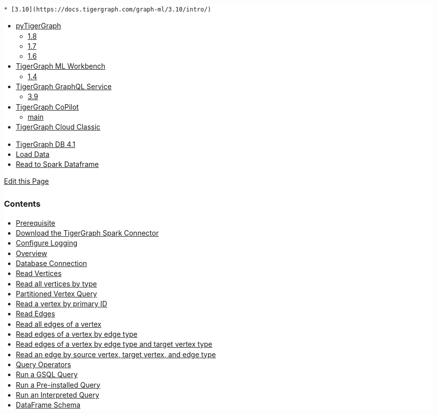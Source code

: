     * [3.10](https://docs.tigergraph.com/graph-ml/3.10/intro/)
  * [pyTigerGraph](https://docs.tigergraph.com/pytigergraph/1.8/intro/)
    * [1.8](https://docs.tigergraph.com/pytigergraph/1.8/intro/)
    * [1.7](https://docs.tigergraph.com/pytigergraph/1.7/intro/)
    * [1.6](https://docs.tigergraph.com/pytigergraph/1.6/intro/)
  * [TigerGraph ML Workbench](https://docs.tigergraph.com/ml-workbench/1.4/intro/)
    * [1.4](https://docs.tigergraph.com/ml-workbench/1.4/intro/)
  * [TigerGraph GraphQL Service](https://docs.tigergraph.com/graphql/3.9/)
    * [3.9](https://docs.tigergraph.com/graphql/3.9/)
  * [TigerGraph CoPilot](https://docs.tigergraph.com/tg-copilot/intro/)
    * [main](https://docs.tigergraph.com/tg-copilot/intro/)
  * [TigerGraph Cloud Classic](https://docs.tigergraph.com/cloud/main/start/overview)


[](https://docs.tigergraph.com/home/)
  * [TigerGraph DB 4.1](https://docs.tigergraph.com/tigergraph-server/4.1/intro/)
  * [Load Data](https://docs.tigergraph.com/tigergraph-server/4.1/data-loading/)
  * [Read to Spark Dataframe](https://docs.tigergraph.com/tigergraph-server/4.1/data-loading/read-to-spark-dataframe)


[Edit this Page](https://github.com/tigergraph/server-docs/edit/4.1/modules/data-loading/pages/read-to-spark-dataframe.adoc)
### Contents
  * [Prerequisite](https://docs.tigergraph.com/tigergraph-server/4.1/data-loading/read-to-spark-dataframe#_prerequisite)
  * [Download the TigerGraph Spark Connector](https://docs.tigergraph.com/tigergraph-server/4.1/data-loading/read-to-spark-dataframe#_download_the_tigergraph_spark_connector)
  * [Configure Logging](https://docs.tigergraph.com/tigergraph-server/4.1/data-loading/read-to-spark-dataframe#_configure_logging)
  * [Overview](https://docs.tigergraph.com/tigergraph-server/4.1/data-loading/read-to-spark-dataframe#_overview)
  * [Database Connection](https://docs.tigergraph.com/tigergraph-server/4.1/data-loading/read-to-spark-dataframe#_database_connection)
  * [Read Vertices](https://docs.tigergraph.com/tigergraph-server/4.1/data-loading/read-to-spark-dataframe#_read_vertices)
  * [Read all vertices by type](https://docs.tigergraph.com/tigergraph-server/4.1/data-loading/read-to-spark-dataframe#_read_all_vertices_by_type)
  * [Partitioned Vertex Query](https://docs.tigergraph.com/tigergraph-server/4.1/data-loading/read-to-spark-dataframe#_partitioned_vertex_query)
  * [Read a vertex by primary ID](https://docs.tigergraph.com/tigergraph-server/4.1/data-loading/read-to-spark-dataframe#_read_a_vertex_by_primary_id)
  * [Read Edges](https://docs.tigergraph.com/tigergraph-server/4.1/data-loading/read-to-spark-dataframe#_read_edges)
  * [Read all edges of a vertex](https://docs.tigergraph.com/tigergraph-server/4.1/data-loading/read-to-spark-dataframe#_read_all_edges_of_a_vertex)
  * [Read edges of a vertex by edge type](https://docs.tigergraph.com/tigergraph-server/4.1/data-loading/read-to-spark-dataframe#_read_edges_of_a_vertex_by_edge_type)
  * [Read edges of a vertex by edge type and target vertex type](https://docs.tigergraph.com/tigergraph-server/4.1/data-loading/read-to-spark-dataframe#_read_edges_of_a_vertex_by_edge_type_and_target_vertex_type)
  * [Read an edge by source vertex, target vertex, and edge type](https://docs.tigergraph.com/tigergraph-server/4.1/data-loading/read-to-spark-dataframe#_read_an_edge_by_source_vertex_target_vertex_and_edge_type)
  * [Query Operators](https://docs.tigergraph.com/tigergraph-server/4.1/data-loading/read-to-spark-dataframe#_query_operators)
  * [Run a GSQL Query](https://docs.tigergraph.com/tigergraph-server/4.1/data-loading/read-to-spark-dataframe#_run_a_gsql_query)
  * [Run a Pre-installed Query](https://docs.tigergraph.com/tigergraph-server/4.1/data-loading/read-to-spark-dataframe#_run_a_pre_installed_query)
  * [Run an Interpreted Query](https://docs.tigergraph.com/tigergraph-server/4.1/data-loading/read-to-spark-dataframe#_run_an_interpreted_query)
  * [DataFrame Schema](https://docs.tigergraph.com/tigergraph-server/4.1/data-loading/read-to-spark-dataframe#_dataframe_schema)